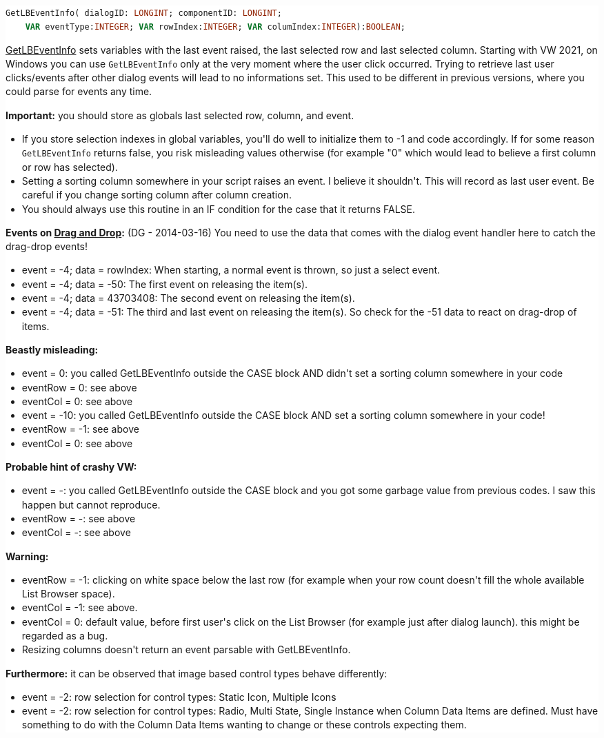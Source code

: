 ```pascal
GetLBEventInfo( dialogID: LONGINT; componentID: LONGINT; 
	VAR eventType:INTEGER; VAR rowIndex:INTEGER; VAR columIndex:INTEGER):BOOLEAN;
```

[GetLBEventInfo](../../../Function%20Reference/Functions/GetLBEventInfo.md) sets variables with the last event raised, the last selected row and last selected column. Starting with VW 2021, on Windows you can use `GetLBEventInfo` only at the very moment where the user click occurred. Trying to retrieve last user clicks/events after other dialog events will lead to no informations set. This used to be different in previous versions, where you could parse for events any time.

**Important:** you should store as globals last selected row, column, and event.
- If you store selection indexes in global variables, you'll do well to initialize them to -1 and code accordingly. If for some reason `GetLBEventInfo` returns false, you risk misleading values otherwise (for example "0" which would lead to believe a first column or row has selected).
- Setting a sorting column somewhere in your script raises an event. I believe it shouldn't. This will record as last user event. Be careful if you change sorting column after column creation.
- You should always use this routine in an IF condition for the case that it returns FALSE.

**Events on [Drag and Drop](./List%20Browsers%20part%202.md#column-drag-and-drop):** (DG - 2014-03-16)
You need to use the data that comes with the dialog event handler here to catch the drag-drop events!
- event = -4; data = rowIndex: When starting, a normal event is thrown, so just a select event.
- event = -4; data = -50: The first event on releasing the item(s).
- event = -4; data = 43703408: The second event on releasing the item(s).
- event = -4; data = -51: The third and last event on releasing the item(s).
So check for the -51 data to react on drag-drop of items.

**Beastly misleading:** 
- event = 0: you called GetLBEventInfo outside the CASE block AND didn't set a sorting column somewhere in your code 
- eventRow = 0: see above
- eventCol = 0: see above
- event = -10: you called GetLBEventInfo outside the CASE block AND set a sorting column somewhere in your code!
- eventRow = -1: see above
- eventCol = 0: see above

**Probable hint of crashy VW:** 
- event = -<long integer value>: you called GetLBEventInfo outside the CASE block and you got some garbage value from previous codes. I saw this happen but cannot reproduce.
- eventRow = -<long integer value>: see above
- eventCol = -<long integer value>: see above

**Warning:** 
- eventRow = -1: clicking on white space below the last row (for example when your row count doesn't fill the whole available List Browser space).
- eventCol = -1: see above.
- eventCol = 0: default value, before first user's click on the List Browser (for example just after dialog launch). this might be regarded as a bug.
- Resizing columns doesn't return an event parsable with GetLBEventInfo.

**Furthermore:**  it can be observed that image based control types behave differently:
- event = -2: row selection for control types: Static Icon, Multiple Icons
- event = -2: row selection for control types: Radio, Multi State, Single Instance when Column Data Items are defined.
Must have something to do with the Column Data Items wanting to change or these controls expecting them.
